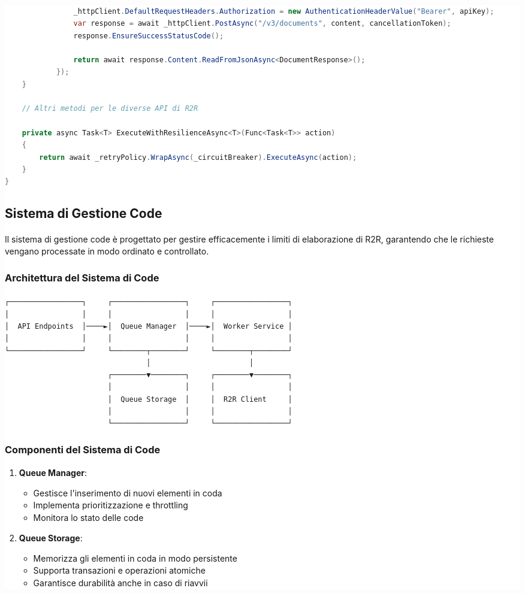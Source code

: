 ```csharp
                _httpClient.DefaultRequestHeaders.Authorization = new AuthenticationHeaderValue("Bearer", apiKey);
                var response = await _httpClient.PostAsync("/v3/documents", content, cancellationToken);
                response.EnsureSuccessStatusCode();
                
                return await response.Content.ReadFromJsonAsync<DocumentResponse>();
            });
    }
    
    // Altri metodi per le diverse API di R2R
    
    private async Task<T> ExecuteWithResilienceAsync<T>(Func<Task<T>> action)
    {
        return await _retryPolicy.WrapAsync(_circuitBreaker).ExecuteAsync(action);
    }
}
```

## Sistema di Gestione Code

Il sistema di gestione code è progettato per gestire efficacemente i limiti di elaborazione di R2R, garantendo che le richieste vengano processate in modo ordinato e controllato.

### Architettura del Sistema di Code

```
┌─────────────────┐     ┌─────────────────┐     ┌─────────────────┐
│                 │     │                 │     │                 │
│  API Endpoints  │────►│  Queue Manager  │────►│  Worker Service │
│                 │     │                 │     │                 │
└─────────────────┘     └────────┬────────┘     └────────┬────────┘
                                 │                       │
                        ┌────────▼────────┐     ┌────────▼────────┐
                        │                 │     │                 │
                        │  Queue Storage  │     │  R2R Client     │
                        │                 │     │                 │
                        └─────────────────┘     └─────────────────┘
```

### Componenti del Sistema di Code

1. **Queue Manager**:
   - Gestisce l'inserimento di nuovi elementi in coda
   - Implementa prioritizzazione e throttling
   - Monitora lo stato delle code

2. **Queue Storage**:
   - Memorizza gli elementi in coda in modo persistente
   - Supporta transazioni e operazioni atomiche
   - Garantisce durabilità anche in caso di riavvii
